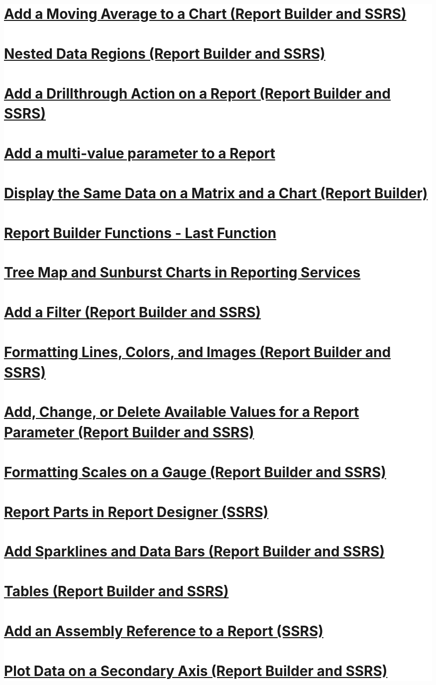 # [Add a Moving Average to a Chart (Report Builder and SSRS)](add-a-moving-average-to-a-chart-report-builder-and-ssrs.md)
# [Nested Data Regions (Report Builder and SSRS)](nested-data-regions-report-builder-and-ssrs.md)
# [Add a Drillthrough Action on a Report (Report Builder and SSRS)](add-a-drillthrough-action-on-a-report-report-builder-and-ssrs.md)
# [Add a multi-value parameter to a Report](add-a-multi-value-parameter-to-a-report.md)
# [Display the Same Data on a Matrix and a Chart (Report Builder)](display-the-same-data-on-a-matrix-and-a-chart-report-builder.md)
# [Report Builder Functions - Last Function](report-builder-functions-last-function.md)
# [Tree Map and Sunburst Charts in Reporting Services](tree-map-and-sunburst-charts-in-reporting-services.md)
# [Add a Filter (Report Builder and SSRS)](add-a-filter-report-builder-and-ssrs.md)
# [Formatting Lines, Colors, and Images (Report Builder and SSRS)](formatting-lines-colors-and-images-report-builder-and-ssrs.md)
# [Add, Change, or Delete Available Values for a Report Parameter (Report Builder and SSRS)](0e03264c-523f-4c59-b71b-ceef600f75f6.md)
# [Formatting Scales on a Gauge (Report Builder and SSRS)](formatting-scales-on-a-gauge-report-builder-and-ssrs.md)
# [Report Parts in Report Designer (SSRS)](report-parts-in-report-designer-ssrs.md)
# [Add Sparklines and Data Bars (Report Builder and SSRS)](add-sparklines-and-data-bars-report-builder-and-ssrs.md)
# [Tables (Report Builder  and SSRS)](tables-report-builder-and-ssrs.md)
# [Add an Assembly Reference to a Report (SSRS)](add-an-assembly-reference-to-a-report-ssrs.md)
# [Plot Data on a Secondary Axis (Report Builder and SSRS)](plot-data-on-a-secondary-axis-report-builder-and-ssrs.md)